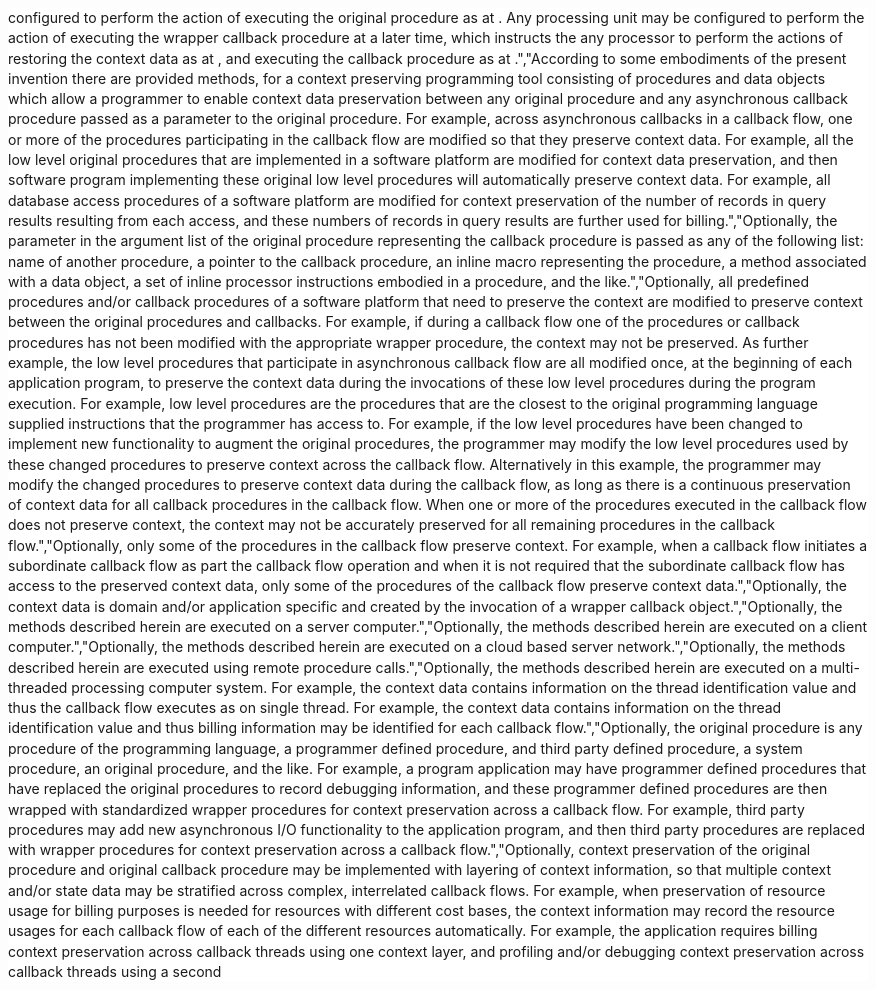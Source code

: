 configured to perform the action of executing the original procedure as at . Any processing unit may be configured to perform the action of executing the wrapper callback procedure at a later time, which instructs the any processor to perform the actions of restoring the context data as at , and executing the callback procedure as at .","According to some embodiments of the present invention there are provided methods, for a context preserving programming tool consisting of procedures and data objects which allow a programmer to enable context data preservation between any original procedure and any asynchronous callback procedure passed as a parameter to the original procedure. For example, across asynchronous callbacks in a callback flow, one or more of the procedures participating in the callback flow are modified so that they preserve context data. For example, all the low level original procedures that are implemented in a software platform are modified for context data preservation, and then software program implementing these original low level procedures will automatically preserve context data. For example, all database access procedures of a software platform are modified for context preservation of the number of records in query results resulting from each access, and these numbers of records in query results are further used for billing.","Optionally, the parameter in the argument list of the original procedure representing the callback procedure is passed as any of the following list: name of another procedure, a pointer to the callback procedure, an inline macro representing the procedure, a method associated with a data object, a set of inline processor instructions embodied in a procedure, and the like.","Optionally, all predefined procedures and\/or callback procedures of a software platform that need to preserve the context are modified to preserve context between the original procedures and callbacks. For example, if during a callback flow one of the procedures or callback procedures has not been modified with the appropriate wrapper procedure, the context may not be preserved. As further example, the low level procedures that participate in asynchronous callback flow are all modified once, at the beginning of each application program, to preserve the context data during the invocations of these low level procedures during the program execution. For example, low level procedures are the procedures that are the closest to the original programming language supplied instructions that the programmer has access to. For example, if the low level procedures have been changed to implement new functionality to augment the original procedures, the programmer may modify the low level procedures used by these changed procedures to preserve context across the callback flow. Alternatively in this example, the programmer may modify the changed procedures to preserve context data during the callback flow, as long as there is a continuous preservation of context data for all callback procedures in the callback flow. When one or more of the procedures executed in the callback flow does not preserve context, the context may not be accurately preserved for all remaining procedures in the callback flow.","Optionally, only some of the procedures in the callback flow preserve context. For example, when a callback flow initiates a subordinate callback flow as part the callback flow operation and when it is not required that the subordinate callback flow has access to the preserved context data, only some of the procedures of the callback flow preserve context data.","Optionally, the context data is domain and\/or application specific and created by the invocation of a wrapper callback object.","Optionally, the methods described herein are executed on a server computer.","Optionally, the methods described herein are executed on a client computer.","Optionally, the methods described herein are executed on a cloud based server network.","Optionally, the methods described herein are executed using remote procedure calls.","Optionally, the methods described herein are executed on a multi-threaded processing computer system. For example, the context data contains information on the thread identification value and thus the callback flow executes as on single thread. For example, the context data contains information on the thread identification value and thus billing information may be identified for each callback flow.","Optionally, the original procedure is any procedure of the programming language, a programmer defined procedure, and third party defined procedure, a system procedure, an original procedure, and the like. For example, a program application may have programmer defined procedures that have replaced the original procedures to record debugging information, and these programmer defined procedures are then wrapped with standardized wrapper procedures for context preservation across a callback flow. For example, third party procedures may add new asynchronous I\/O functionality to the application program, and then third party procedures are replaced with wrapper procedures for context preservation across a callback flow.","Optionally, context preservation of the original procedure and original callback procedure may be implemented with layering of context information, so that multiple context and\/or state data may be stratified across complex, interrelated callback flows. For example, when preservation of resource usage for billing purposes is needed for resources with different cost bases, the context information may record the resource usages for each callback flow of each of the different resources automatically. For example, the application requires billing context preservation across callback threads using one context layer, and profiling and\/or debugging context preservation across callback threads using a second